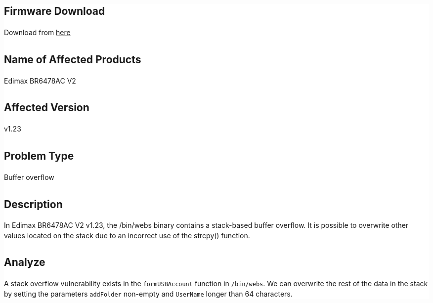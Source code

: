 ## Firmware Download

Download from [here](https://www.edimax.com/edimax/download/download/data/edimax/global/download/wireless_routers_ac1200/br-6478ac_v2)

## Name of Affected Products

Edimax BR6478AC V2

## Affected Version

v1.23

## Problem  Type

 Buffer overflow

## Description

 In Edimax BR6478AC V2 v1.23, the /bin/webs binary contains a stack-based buffer overflow. It is possible to overwrite other values located on the stack due to an incorrect use of the strcpy() function.

## Analyze

A stack overflow vulnerability exists in the ```formUSBAccount``` function in ```/bin/webs```. We can overwrite the rest of the data in the stack by setting the parameters ```addFolder``` non-empty and ```UserName``` longer than 64 characters. 
